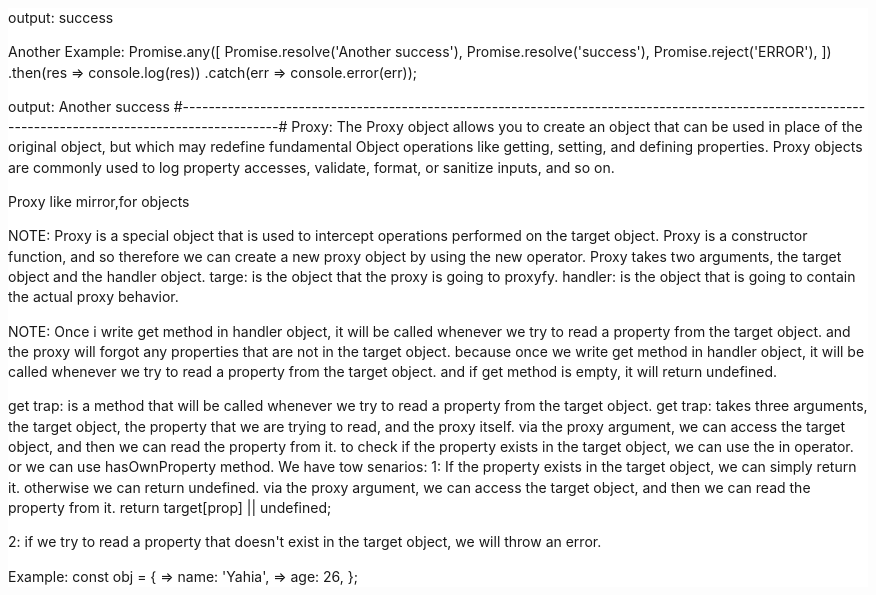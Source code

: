 output: success

Another Example:
Promise.any([
Promise.resolve('Another success'),
Promise.resolve('success'),
Promise.reject('ERROR'),
])
.then(res => console.log(res))
.catch(err => console.error(err));

output: Another success
#----------------------------------------------------------------------------------------------------------------------------------------------------#
Proxy: The Proxy object allows you to create an object that can be used in place of the original object,
but which may redefine fundamental Object operations like getting, setting, and defining properties.
Proxy objects are commonly used to log property accesses, validate, format, or sanitize inputs, and so on.

Proxy like mirror,for objects

NOTE: Proxy is a special object that is used to intercept operations performed on the target object.
Proxy is a constructor function, and so therefore we can create a new proxy object by using the new operator.
Proxy takes two arguments, the target object and the handler object.
targe: is the object that the proxy is going to proxyfy.
handler: is the object that is going to contain the actual proxy behavior.

NOTE: Once i write get method in handler object, it will be called whenever we try to read a property from the target object.
and the proxy will forgot any properties that are not in the target object.
because once we write get method in handler object, it will be called whenever we try to read a property from the target object.
and if get method is empty, it will return undefined.

get trap: is a method that will be called whenever we try to read a property from the target object.
get trap: takes three arguments, the target object, the property that we are trying to read, and the proxy itself.
via the proxy argument, we can access the target object, and then we can read the property from it.
to check if the property exists in the target object, we can use the in operator. or we can use hasOwnProperty method.
We have tow senarios:
1: If the property exists in the target object, we can simply return it. otherwise we can return undefined.
via the proxy argument, we can access the target object, and then we can read the property from it.
return target[prop] || undefined;

2: if we try to read a property that doesn't exist in the target object, we will throw an error.

Example:
const obj = {
=> name: 'Yahia',
=> age: 26,
};
